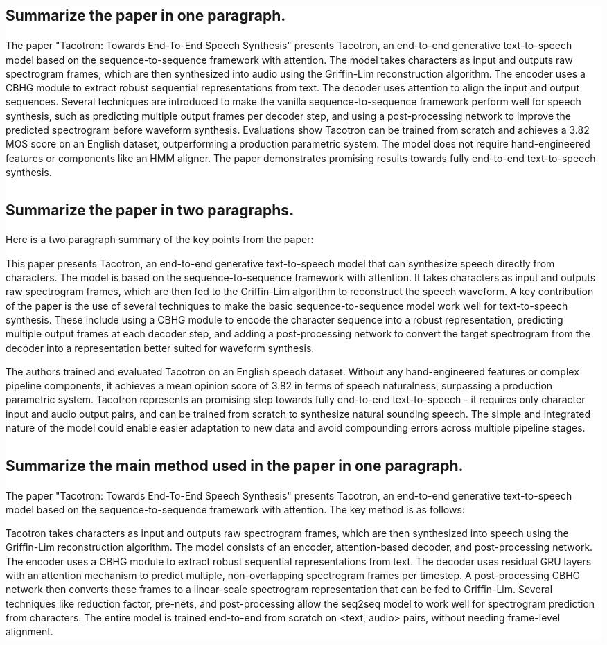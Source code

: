 ## Summarize the paper in one paragraph.

 The paper "Tacotron: Towards End-To-End Speech Synthesis" presents Tacotron, an end-to-end generative text-to-speech model based on the sequence-to-sequence framework with attention. The model takes characters as input and outputs raw spectrogram frames, which are then synthesized into audio using the Griffin-Lim reconstruction algorithm. The encoder uses a CBHG module to extract robust sequential representations from text. The decoder uses attention to align the input and output sequences. Several techniques are introduced to make the vanilla sequence-to-sequence framework perform well for speech synthesis, such as predicting multiple output frames per decoder step, and using a post-processing network to improve the predicted spectrogram before waveform synthesis. Evaluations show Tacotron can be trained from scratch and achieves a 3.82 MOS score on an English dataset, outperforming a production parametric system. The model does not require hand-engineered features or components like an HMM aligner. The paper demonstrates promising results towards fully end-to-end text-to-speech synthesis.


## Summarize the paper in two paragraphs.

 Here is a two paragraph summary of the key points from the paper:

This paper presents Tacotron, an end-to-end generative text-to-speech model that can synthesize speech directly from characters. The model is based on the sequence-to-sequence framework with attention. It takes characters as input and outputs raw spectrogram frames, which are then fed to the Griffin-Lim algorithm to reconstruct the speech waveform. A key contribution of the paper is the use of several techniques to make the basic sequence-to-sequence model work well for text-to-speech synthesis. These include using a CBHG module to encode the character sequence into a robust representation, predicting multiple output frames at each decoder step, and adding a post-processing network to convert the target spectrogram from the decoder into a representation better suited for waveform synthesis. 

The authors trained and evaluated Tacotron on an English speech dataset. Without any hand-engineered features or complex pipeline components, it achieves a mean opinion score of 3.82 in terms of speech naturalness, surpassing a production parametric system. Tacotron represents an promising step towards fully end-to-end text-to-speech - it requires only character input and audio output pairs, and can be trained from scratch to synthesize natural sounding speech. The simple and integrated nature of the model could enable easier adaptation to new data and avoid compounding errors across multiple pipeline stages.


## Summarize the main method used in the paper in one paragraph.

 The paper "Tacotron: Towards End-To-End Speech Synthesis" presents Tacotron, an end-to-end generative text-to-speech model based on the sequence-to-sequence framework with attention. The key method is as follows:

Tacotron takes characters as input and outputs raw spectrogram frames, which are then synthesized into speech using the Griffin-Lim reconstruction algorithm. The model consists of an encoder, attention-based decoder, and post-processing network. The encoder uses a CBHG module to extract robust sequential representations from text. The decoder uses residual GRU layers with an attention mechanism to predict multiple, non-overlapping spectrogram frames per timestep. A post-processing CBHG network then converts these frames to a linear-scale spectrogram representation that can be fed to Griffin-Lim. Several techniques like reduction factor, pre-nets, and post-processing allow the seq2seq model to work well for spectrogram prediction from characters. The entire model is trained end-to-end from scratch on <text, audio> pairs, without needing frame-level alignment.
